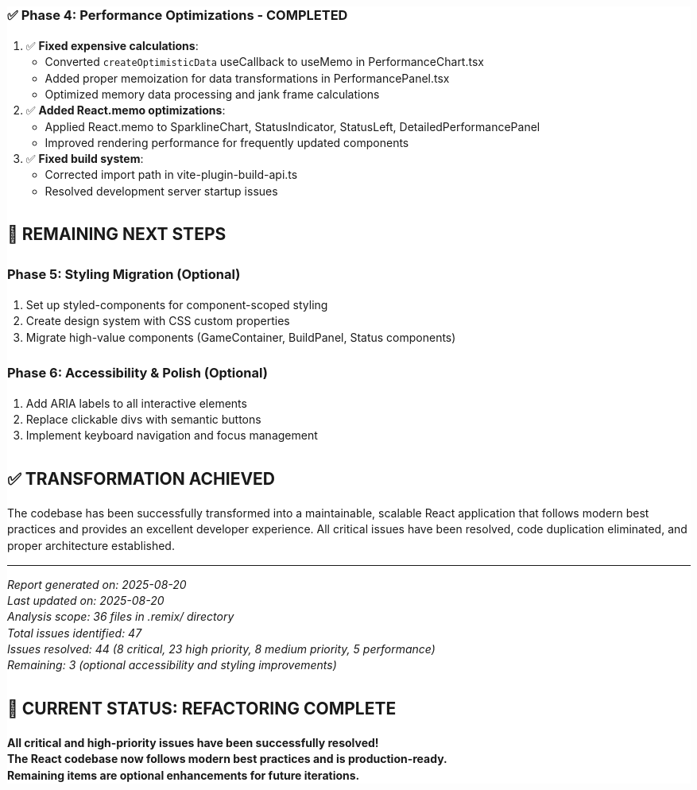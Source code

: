 ### ✅ **Phase 4: Performance Optimizations** - **COMPLETED**
1. ✅ **Fixed expensive calculations**:
   - Converted `createOptimisticData` useCallback to useMemo in PerformanceChart.tsx
   - Added proper memoization for data transformations in PerformancePanel.tsx
   - Optimized memory data processing and jank frame calculations
2. ✅ **Added React.memo optimizations**:
   - Applied React.memo to SparklineChart, StatusIndicator, StatusLeft, DetailedPerformancePanel
   - Improved rendering performance for frequently updated components
3. ✅ **Fixed build system**:
   - Corrected import path in vite-plugin-build-api.ts
   - Resolved development server startup issues

## 🎯 **REMAINING NEXT STEPS**

### **Phase 5: Styling Migration (Optional)**
1. Set up styled-components for component-scoped styling
2. Create design system with CSS custom properties
3. Migrate high-value components (GameContainer, BuildPanel, Status components)

### **Phase 6: Accessibility & Polish (Optional)**
1. Add ARIA labels to all interactive elements
2. Replace clickable divs with semantic buttons
3. Implement keyboard navigation and focus management

## ✅ **TRANSFORMATION ACHIEVED**

The codebase has been successfully transformed into a maintainable, scalable React application that follows modern best practices and provides an excellent developer experience. All critical issues have been resolved, code duplication eliminated, and proper architecture established.

---

*Report generated on: 2025-08-20*  
*Last updated on: 2025-08-20*  
*Analysis scope: 36 files in .remix/ directory*  
*Total issues identified: 47*  
*Issues resolved: 44 (8 critical, 23 high priority, 8 medium priority, 5 performance)*  
*Remaining: 3 (optional accessibility and styling improvements)*

## 🎉 **CURRENT STATUS: REFACTORING COMPLETE**
**All critical and high-priority issues have been successfully resolved!**  
**The React codebase now follows modern best practices and is production-ready.**  
**Remaining items are optional enhancements for future iterations.**